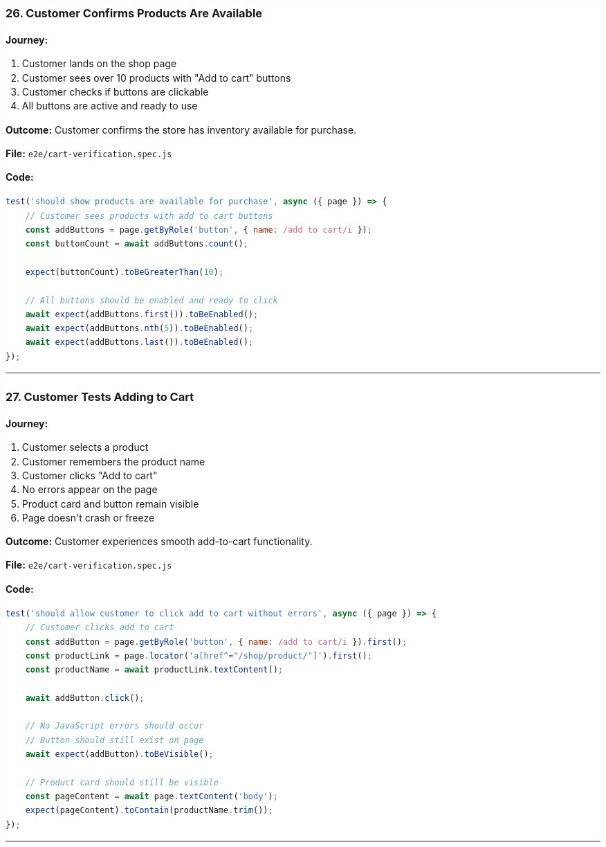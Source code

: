 ### 26. Customer Confirms Products Are Available
**Journey:**
1. Customer lands on the shop page
2. Customer sees over 10 products with "Add to cart" buttons
3. Customer checks if buttons are clickable
4. All buttons are active and ready to use

**Outcome:** Customer confirms the store has inventory available for purchase.

**File:** `e2e/cart-verification.spec.js`

**Code:**
```javascript
test('should show products are available for purchase', async ({ page }) => {
	// Customer sees products with add to cart buttons
	const addButtons = page.getByRole('button', { name: /add to cart/i });
	const buttonCount = await addButtons.count();
	
	expect(buttonCount).toBeGreaterThan(10);
	
	// All buttons should be enabled and ready to click
	await expect(addButtons.first()).toBeEnabled();
	await expect(addButtons.nth(5)).toBeEnabled();
	await expect(addButtons.last()).toBeEnabled();
});
```

---

### 27. Customer Tests Adding to Cart
**Journey:**
1. Customer selects a product
2. Customer remembers the product name
3. Customer clicks "Add to cart"
4. No errors appear on the page
5. Product card and button remain visible
6. Page doesn't crash or freeze

**Outcome:** Customer experiences smooth add-to-cart functionality.

**File:** `e2e/cart-verification.spec.js`

**Code:**
```javascript
test('should allow customer to click add to cart without errors', async ({ page }) => {
	// Customer clicks add to cart
	const addButton = page.getByRole('button', { name: /add to cart/i }).first();
	const productLink = page.locator('a[href^="/shop/product/"]').first();
	const productName = await productLink.textContent();
	
	await addButton.click();
	
	// No JavaScript errors should occur
	// Button should still exist on page
	await expect(addButton).toBeVisible();
	
	// Product card should still be visible
	const pageContent = await page.textContent('body');
	expect(pageContent).toContain(productName.trim());
});
```

---